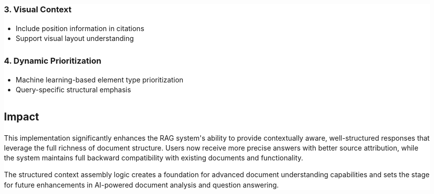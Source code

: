 ### 3. Visual Context
- Include position information in citations
- Support visual layout understanding

### 4. Dynamic Prioritization
- Machine learning-based element type prioritization
- Query-specific structural emphasis

## Impact

This implementation significantly enhances the RAG system's ability to provide contextually aware, well-structured responses that leverage the full richness of document structure. Users now receive more precise answers with better source attribution, while the system maintains full backward compatibility with existing documents and functionality.

The structured context assembly logic creates a foundation for advanced document understanding capabilities and sets the stage for future enhancements in AI-powered document analysis and question answering.